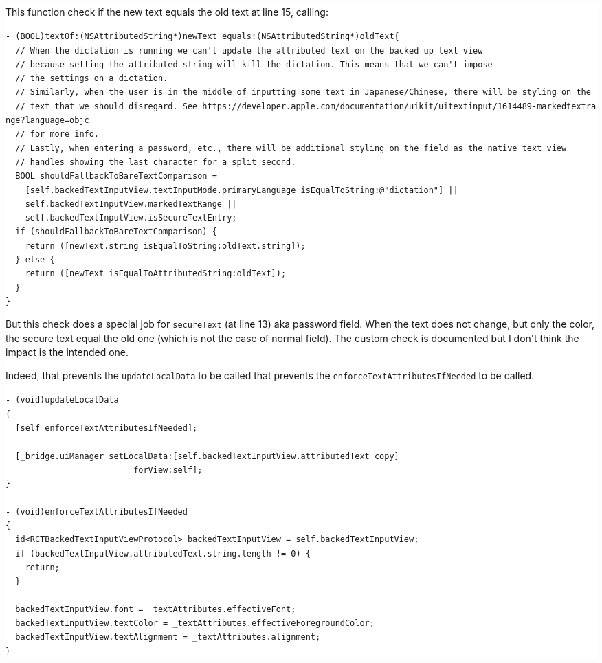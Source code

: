 This function check if the new text equals the old text at line 15, calling:

```objectivec{13}{numberLines: true}
- (BOOL)textOf:(NSAttributedString*)newText equals:(NSAttributedString*)oldText{
  // When the dictation is running we can't update the attributed text on the backed up text view
  // because setting the attributed string will kill the dictation. This means that we can't impose
  // the settings on a dictation.
  // Similarly, when the user is in the middle of inputting some text in Japanese/Chinese, there will be styling on the
  // text that we should disregard. See https://developer.apple.com/documentation/uikit/uitextinput/1614489-markedtextrange?language=objc
  // for more info.
  // Lastly, when entering a password, etc., there will be additional styling on the field as the native text view
  // handles showing the last character for a split second.
  BOOL shouldFallbackToBareTextComparison =
    [self.backedTextInputView.textInputMode.primaryLanguage isEqualToString:@"dictation"] ||
    self.backedTextInputView.markedTextRange ||
    self.backedTextInputView.isSecureTextEntry;
  if (shouldFallbackToBareTextComparison) {
    return ([newText.string isEqualToString:oldText.string]);
  } else {
    return ([newText isEqualToAttributedString:oldText]);
  }
}
```

But this check does a special job for `secureText` (at line 13) aka password field. When the text does not change, but only the color, the secure text equal the old one (which is not the case of normal field).
The custom check is documented but I don't think the impact is the intended one.

Indeed, that prevents the `updateLocalData` to be called that prevents the `enforceTextAttributesIfNeeded` to be called.

```objectivec{3,17}{numberLines: true}
- (void)updateLocalData
{
  [self enforceTextAttributesIfNeeded];

  [_bridge.uiManager setLocalData:[self.backedTextInputView.attributedText copy]
                          forView:self];
}

- (void)enforceTextAttributesIfNeeded
{
  id<RCTBackedTextInputViewProtocol> backedTextInputView = self.backedTextInputView;
  if (backedTextInputView.attributedText.string.length != 0) {
    return;
  }

  backedTextInputView.font = _textAttributes.effectiveFont;
  backedTextInputView.textColor = _textAttributes.effectiveForegroundColor;
  backedTextInputView.textAlignment = _textAttributes.alignment;
}
```
